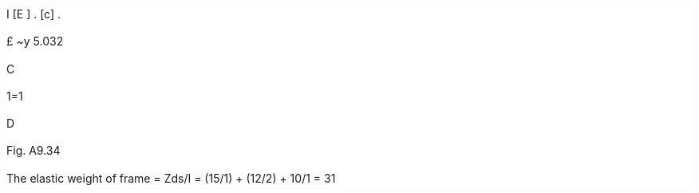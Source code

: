 I [E ] . [c] .


£ ~y
5.032



C


1=1


D



Fig. A9.34



The elastic weight of frame = Zds/I =
(15/1) + (12/2) + 10/1 = 31

